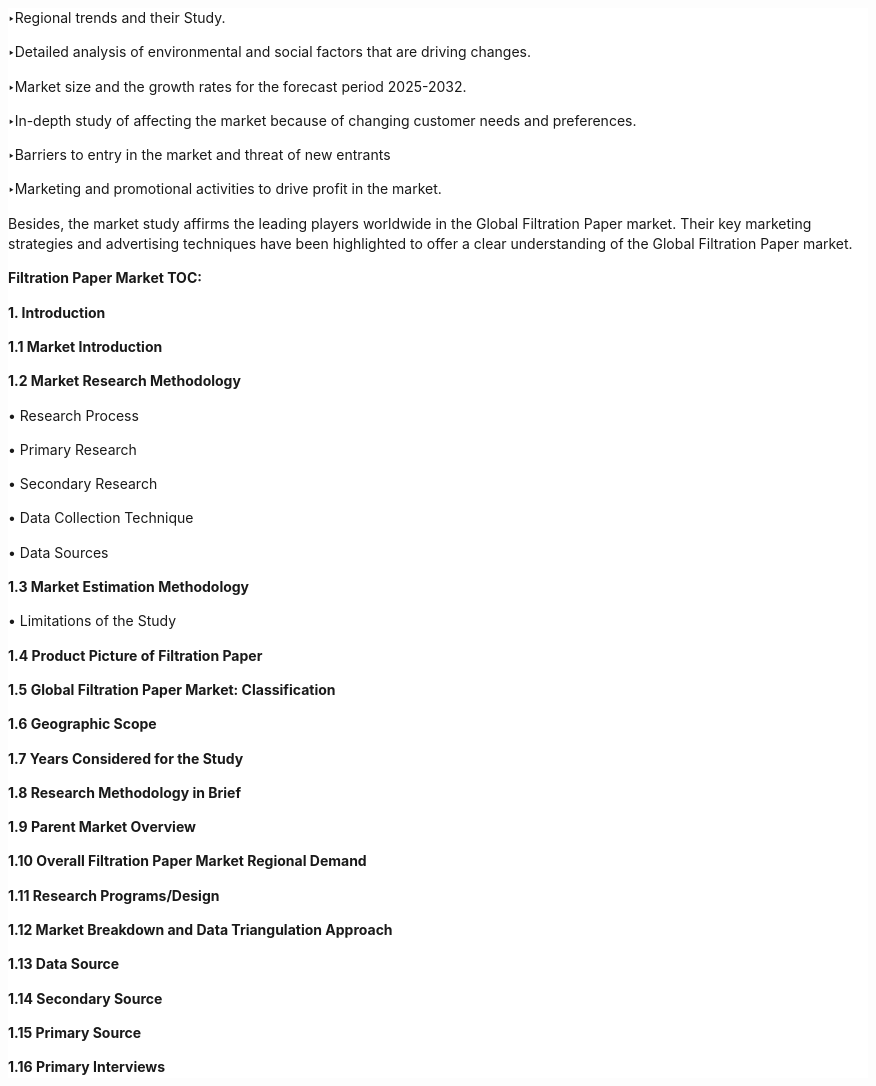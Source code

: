 <strong>‣</strong>Regional trends and their Study.

<strong>‣</strong>Detailed analysis of environmental and social factors that are driving changes.

<strong>‣</strong>Market size and the growth rates for the forecast period 2025-2032.

<strong>‣</strong>In-depth study of affecting the market because of changing customer needs and preferences.

<strong>‣</strong>Barriers to entry in the market and threat of new entrants

<strong>‣</strong>Marketing and promotional activities to drive profit in the market.

Besides, the market study affirms the leading players worldwide in the Global Filtration Paper market. Their key marketing strategies and advertising techniques have been highlighted to offer a clear understanding of the Global Filtration Paper market.

<strong>Filtration Paper Market TOC:</strong>

<strong>1. Introduction</strong>

<strong>1.1 Market Introduction</strong>

<strong>1.2 Market Research Methodology</strong>

• Research Process

• Primary Research

• Secondary Research

• Data Collection Technique

• Data Sources

<strong>1.3 Market Estimation Methodology</strong>

• Limitations of the Study

<strong>1.4 Product Picture of Filtration Paper</strong>

<strong>1.5 Global Filtration Paper Market: Classification</strong>

<strong>1.6 Geographic Scope</strong>

<strong>1.7 Years Considered for the Study</strong>

<strong>1.8 Research Methodology in Brief</strong>

<strong>1.9 Parent Market Overview</strong>

<strong>1.10 Overall Filtration Paper Market Regional Demand</strong>

<strong>1.11 Research Programs/Design</strong>

<strong>1.12 Market Breakdown and Data Triangulation Approach</strong>

<strong>1.13 Data Source</strong>

<strong>1.14 Secondary Source</strong>

<strong>1.15 Primary Source</strong>

<strong>1.16 Primary Interviews</strong>
